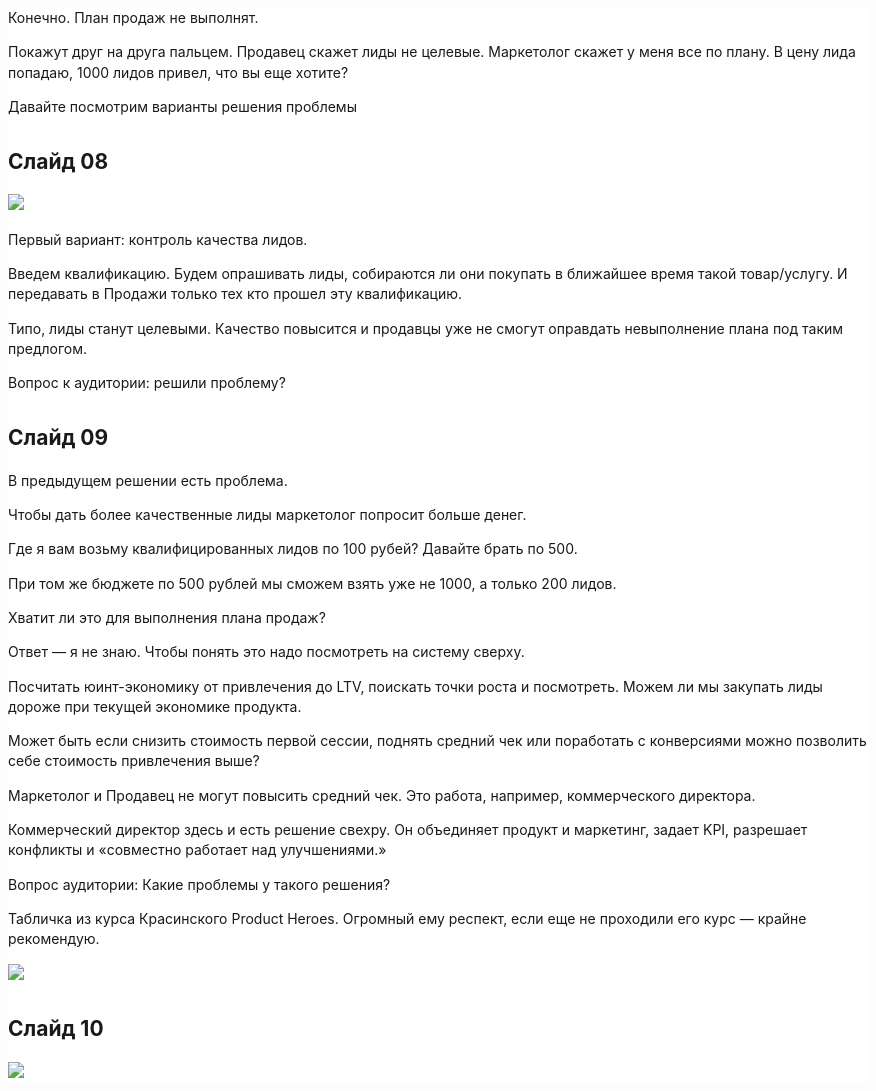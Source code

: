 Конечно. План продаж не выполнят.

Покажут друг на друга пальцем. Продавец скажет лиды не целевые. Маркетолог скажет у меня все по плану. В цену лида попадаю, 1000 лидов привел, что вы еще хотите?

Давайте посмотрим варианты решения проблемы

## Слайд 08

![](https://habrastorage.org/r/w1560/getpro/habr/upload_files/110/131/b0c/110131b0c104d85748e6f9a370ae99e8.png)

Первый вариант: контроль качества лидов.

Введем квалификацию. Будем опрашивать лиды, собираются ли они покупать в ближайшее время такой товар/услугу. И передавать в Продажи только тех кто прошел эту квалификацию.

Типо, лиды станут целевыми. Качество повысится и продавцы уже не смогут оправдать невыполнение плана под таким предлогом.

Вопрос к аудитории: решили проблему?

## Слайд 09

В предыдущем решении есть проблема.

Чтобы дать более качественные лиды маркетолог попросит больше денег.

Где я вам возьму квалифицированных лидов по 100 рубей? Давайте брать по 500.

При том же бюджете по 500 рублей мы сможем взять уже не 1000, а только 200 лидов.

Хватит ли это для выполнения плана продаж?

Ответ — я не знаю. Чтобы понять это надо посмотреть на систему сверху.

Посчитать юинт-экономику от привлечения до LTV, поискать точки роста и посмотреть. Можем ли мы закупать лиды дороже при текущей экономике продукта.

Может быть если снизить стоимость первой сессии, поднять средний чек или поработать с конверсиями можно позволить себе стоимость привлечения выше?

Маркетолог и Продавец не могут повысить средний чек. Это работа, например, коммерческого директора.

Коммерческий директор здесь и есть решение свехру. Он объединяет продукт и маркетинг, задает KPI, разрешает конфликты и «совместно работает над улучшениями.»

Вопрос аудитории: Какие проблемы у такого решения?

Табличка из курса Красинского Product Heroes. Огромный ему респект, если еще не проходили его курс — крайне рекомендую.

![](https://habrastorage.org/r/w1560/getpro/habr/upload_files/1ef/ab7/077/1efab7077961fd47f1b4c9539db17780.png)

## Слайд 10

![](https://habrastorage.org/r/w1560/getpro/habr/upload_files/4ba/4f7/866/4ba4f78661e0155f52fd0bae97ac96ef.png)

